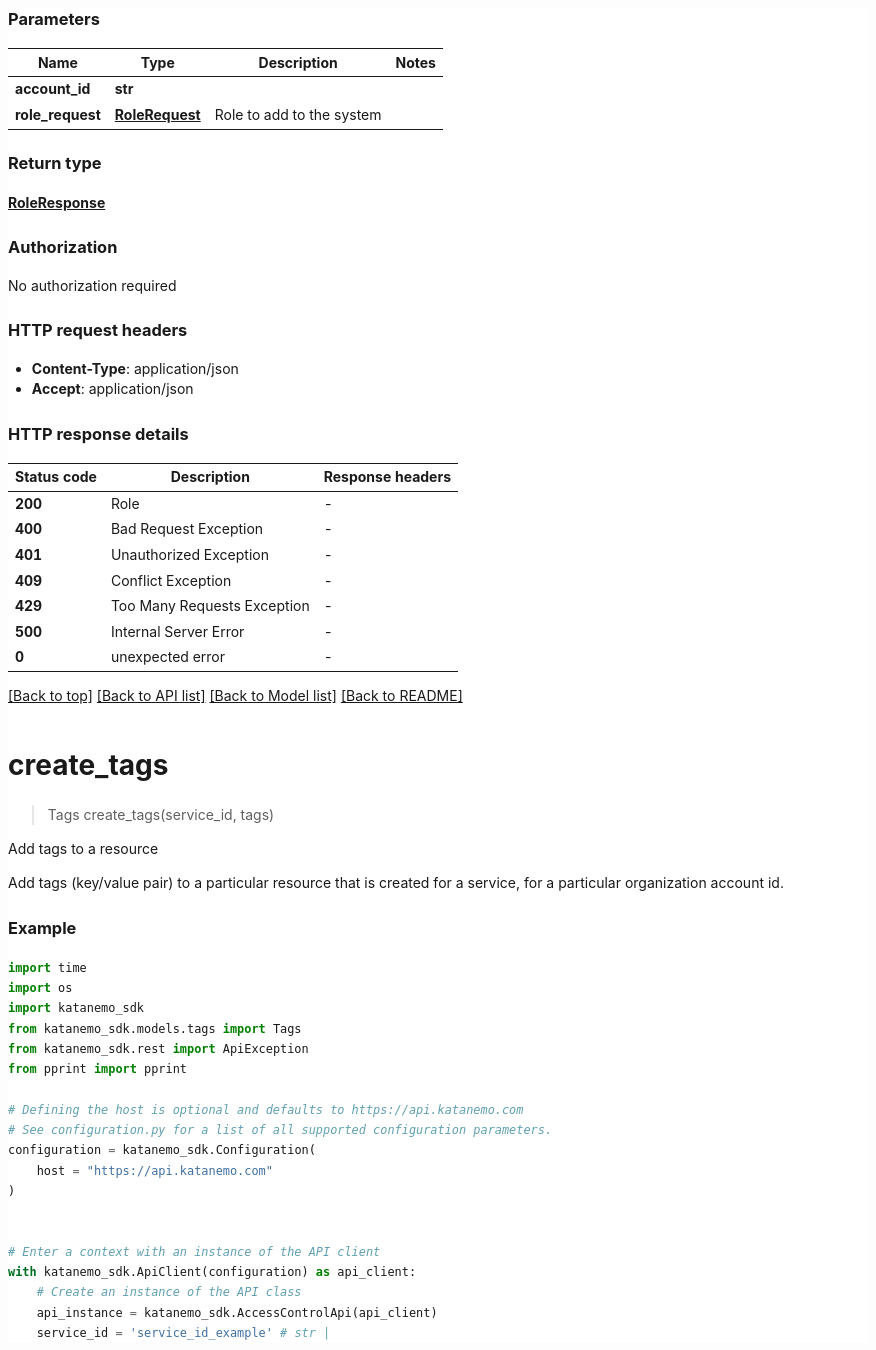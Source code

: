 
### Parameters

Name | Type | Description  | Notes
------------- | ------------- | ------------- | -------------
 **account_id** | **str**|  | 
 **role_request** | [**RoleRequest**](RoleRequest.md)| Role to add to the system | 

### Return type

[**RoleResponse**](RoleResponse.md)

### Authorization

No authorization required

### HTTP request headers

 - **Content-Type**: application/json
 - **Accept**: application/json

### HTTP response details
| Status code | Description | Response headers |
|-------------|-------------|------------------|
**200** | Role |  -  |
**400** | Bad Request Exception |  -  |
**401** | Unauthorized Exception |  -  |
**409** | Conflict Exception |  -  |
**429** | Too Many Requests Exception |  -  |
**500** | Internal Server Error |  -  |
**0** | unexpected error |  -  |

[[Back to top]](#) [[Back to API list]](../README.md#documentation-for-api-endpoints) [[Back to Model list]](../README.md#documentation-for-models) [[Back to README]](../README.md)

# **create_tags**
> Tags create_tags(service_id, tags)

Add tags to a resource

Add tags (key/value pair) to a particular resource that is created for a service, for a particular organization account id.

### Example

```python
import time
import os
import katanemo_sdk
from katanemo_sdk.models.tags import Tags
from katanemo_sdk.rest import ApiException
from pprint import pprint

# Defining the host is optional and defaults to https://api.katanemo.com
# See configuration.py for a list of all supported configuration parameters.
configuration = katanemo_sdk.Configuration(
    host = "https://api.katanemo.com"
)


# Enter a context with an instance of the API client
with katanemo_sdk.ApiClient(configuration) as api_client:
    # Create an instance of the API class
    api_instance = katanemo_sdk.AccessControlApi(api_client)
    service_id = 'service_id_example' # str | 
```